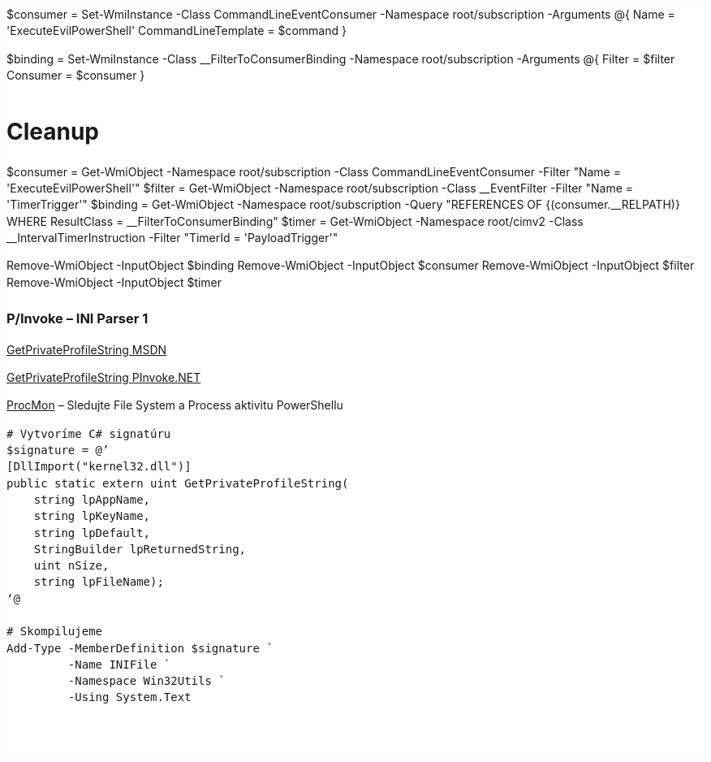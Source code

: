 $consumer = Set-WmiInstance -Class CommandLineEventConsumer -Namespace root/subscription -Arguments @{
    Name = 'ExecuteEvilPowerShell'
    CommandLineTemplate = $command
}

$binding = Set-WmiInstance -Class __FilterToConsumerBinding -Namespace root/subscription -Arguments @{
    Filter = $filter
    Consumer = $consumer
}

# Cleanup
$consumer = Get-WmiObject -Namespace root/subscription -Class CommandLineEventConsumer -Filter "Name = 'ExecuteEvilPowerShell'"
$filter = Get-WmiObject -Namespace root/subscription -Class __EventFilter -Filter "Name = 'TimerTrigger'"
$binding = Get-WmiObject -Namespace root/subscription -Query "REFERENCES OF&nbsp;{$($consumer.__RELPATH)} WHERE&nbsp;ResultClass = __FilterToConsumerBinding"
$timer = Get-WmiObject -Namespace root/cimv2 -Class __IntervalTimerInstruction -Filter "TimerId = 'PayloadTrigger'"

Remove-WmiObject -InputObject $binding
Remove-WmiObject -InputObject $consumer
Remove-WmiObject -InputObject $filter
Remove-WmiObject -InputObject $timer</pre>

### P/Invoke &#8211; INI Parser 1

[GetPrivateProfileString MSDN](https://msdn.microsoft.com/en-us/library/windows/desktop/ms724353(v=vs.85).aspx?f=255&MSPPError=-2147217396)

[GetPrivateProfileString PInvoke.NET](http://www.pinvoke.net/default.aspx/kernel32.GetPrivateProfileString)

[ProcMon](https://live.sysinternals.com/Procmon.exe) &#8211; Sledujte File System a&nbsp;Process aktivitu PowerShellu

<pre class="lang:ps decode:true"># Vytvoríme C# signatúru
$signature = @’
[DllImport("kernel32.dll")]
public static extern uint GetPrivateProfileString(
    string lpAppName,
    string lpKeyName,
    string lpDefault,
    StringBuilder lpReturnedString,
    uint nSize,
    string lpFileName);
‘@

# Skompilujeme
Add-Type -MemberDefinition $signature `
         -Name INIFile `
         -Namespace Win32Utils `
         -Using System.Text

